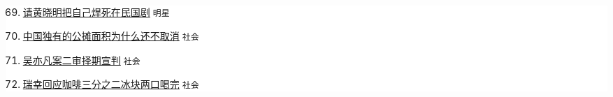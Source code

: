 69. [请黄晓明把自己焊死在民国剧](https://m.weibo.cn/search?containerid=100103type%3D1%26t%3D10%26q%3D%23%E8%AF%B7%E9%BB%84%E6%99%93%E6%98%8E%E6%8A%8A%E8%87%AA%E5%B7%B1%E7%84%8A%E6%AD%BB%E5%9C%A8%E6%B0%91%E5%9B%BD%E5%89%A7%23&stream_entry_id=31&isnewpage=1&extparam=seat%3D1%26dgr%3D0%26cate%3D5001%26band_rank%3D40%26pos%3D40%26filter_type%3Drealtimehot%26lcate%3D5001%26realpos%3D40%26stream_entry_id%3D31%26q%3D%2523%25E8%25AF%25B7%25E9%25BB%2584%25E6%2599%2593%25E6%2598%258E%25E6%258A%258A%25E8%2587%25AA%25E5%25B7%25B1%25E7%2584%258A%25E6%25AD%25BB%25E5%259C%25A8%25E6%25B0%2591%25E5%259B%25BD%25E5%2589%25A7%2523%26flag%3D0%26c_type%3D31%26display_time%3D1690280624%26pre_seqid%3D16902806247690816148&luicode=10000011&lfid=106003type%3D25%26t%3D3%26disable_hot%3D1%26filter_type%3Drealtimehot) `明星` 

70. [中国独有的公摊面积为什么还不取消](https://m.weibo.cn/search?containerid=100103type%3D1%26t%3D10%26q%3D%23%E4%B8%AD%E5%9B%BD%E7%8B%AC%E6%9C%89%E7%9A%84%E5%85%AC%E6%91%8A%E9%9D%A2%E7%A7%AF%E4%B8%BA%E4%BB%80%E4%B9%88%E8%BF%98%E4%B8%8D%E5%8F%96%E6%B6%88%23&stream_entry_id=31&isnewpage=1&extparam=seat%3D1%26dgr%3D0%26cate%3D5001%26band_rank%3D42%26pos%3D42%26filter_type%3Drealtimehot%26lcate%3D5001%26realpos%3D42%26stream_entry_id%3D31%26q%3D%2523%25E4%25B8%25AD%25E5%259B%25BD%25E7%258B%25AC%25E6%259C%2589%25E7%259A%2584%25E5%2585%25AC%25E6%2591%258A%25E9%259D%25A2%25E7%25A7%25AF%25E4%25B8%25BA%25E4%25BB%2580%25E4%25B9%2588%25E8%25BF%2598%25E4%25B8%258D%25E5%258F%2596%25E6%25B6%2588%2523%26flag%3D0%26c_type%3D31%26display_time%3D1690280624%26pre_seqid%3D16902806247690816148&luicode=10000011&lfid=106003type%3D25%26t%3D3%26disable_hot%3D1%26filter_type%3Drealtimehot) `社会` 

71. [吴亦凡案二审择期宣判](https://m.weibo.cn/search?containerid=100103type%3D1%26t%3D10%26q%3D%23%E5%90%B4%E4%BA%A6%E5%87%A1%E6%A1%88%E4%BA%8C%E5%AE%A1%E6%8B%A9%E6%9C%9F%E5%AE%A3%E5%88%A4%23&stream_entry_id=31&isnewpage=1&extparam=seat%3D1%26dgr%3D0%26cate%3D5001%26band_rank%3D44%26pos%3D44%26filter_type%3Drealtimehot%26lcate%3D5001%26realpos%3D44%26stream_entry_id%3D31%26q%3D%2523%25E5%2590%25B4%25E4%25BA%25A6%25E5%2587%25A1%25E6%25A1%2588%25E4%25BA%258C%25E5%25AE%25A1%25E6%258B%25A9%25E6%259C%259F%25E5%25AE%25A3%25E5%2588%25A4%2523%26flag%3D0%26c_type%3D31%26display_time%3D1690280624%26pre_seqid%3D16902806247690816148&luicode=10000011&lfid=106003type%3D25%26t%3D3%26disable_hot%3D1%26filter_type%3Drealtimehot) `社会` 

72. [瑞幸回应咖啡三分之二冰块两口喝完](https://m.weibo.cn/search?containerid=100103type%3D1%26t%3D10%26q%3D%23%E7%91%9E%E5%B9%B8%E5%9B%9E%E5%BA%94%E5%92%96%E5%95%A1%E4%B8%89%E5%88%86%E4%B9%8B%E4%BA%8C%E5%86%B0%E5%9D%97%E4%B8%A4%E5%8F%A3%E5%96%9D%E5%AE%8C%23&stream_entry_id=31&isnewpage=1&extparam=seat%3D1%26dgr%3D0%26cate%3D5001%26band_rank%3D46%26pos%3D46%26filter_type%3Drealtimehot%26lcate%3D5001%26realpos%3D46%26stream_entry_id%3D31%26q%3D%2523%25E7%2591%259E%25E5%25B9%25B8%25E5%259B%259E%25E5%25BA%2594%25E5%2592%2596%25E5%2595%25A1%25E4%25B8%2589%25E5%2588%2586%25E4%25B9%258B%25E4%25BA%258C%25E5%2586%25B0%25E5%259D%2597%25E4%25B8%25A4%25E5%258F%25A3%25E5%2596%259D%25E5%25AE%258C%2523%26flag%3D0%26c_type%3D31%26display_time%3D1690280624%26pre_seqid%3D16902806247690816148&luicode=10000011&lfid=106003type%3D25%26t%3D3%26disable_hot%3D1%26filter_type%3Drealtimehot) `社会` 

